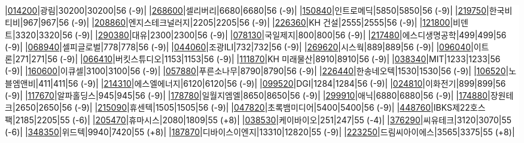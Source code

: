 |[014200](https://finance.daum.net/quotes/A014200)|광림|30200|30200|56 (-9)|
|[268600](https://finance.daum.net/quotes/A268600)|셀리버리|6680|6680|56 (-9)|
|[150840](https://finance.daum.net/quotes/A150840)|인트로메딕|5850|5850|56 (-9)|
|[219750](https://finance.daum.net/quotes/A219750)|한국비티비|967|967|56 (-9)|
|[208860](https://finance.daum.net/quotes/A208860)|엔지스테크널러지|2205|2205|56 (-9)|
|[226360](https://finance.daum.net/quotes/A226360)|KH 건설|2555|2555|56 (-9)|
|[121800](https://finance.daum.net/quotes/A121800)|비덴트|3320|3320|56 (-9)|
|[290380](https://finance.daum.net/quotes/A290380)|대유|2300|2300|56 (-9)|
|[078130](https://finance.daum.net/quotes/A078130)|국일제지|800|800|56 (-9)|
|[217480](https://finance.daum.net/quotes/A217480)|에스디생명공학|499|499|56 (-9)|
|[068940](https://finance.daum.net/quotes/A068940)|셀피글로벌|778|778|56 (-9)|
|[044060](https://finance.daum.net/quotes/A044060)|조광ILI|732|732|56 (-9)|
|[269620](https://finance.daum.net/quotes/A269620)|시스웍|889|889|56 (-9)|
|[096040](https://finance.daum.net/quotes/A096040)|이트론|271|271|56 (-9)|
|[066410](https://finance.daum.net/quotes/A066410)|버킷스튜디오|1153|1153|56 (-9)|
|[111870](https://finance.daum.net/quotes/A111870)|KH 미래물산|8910|8910|56 (-9)|
|[038340](https://finance.daum.net/quotes/A038340)|MIT|1233|1233|56 (-9)|
|[160600](https://finance.daum.net/quotes/A160600)|이큐셀|3100|3100|56 (-9)|
|[057880](https://finance.daum.net/quotes/A057880)|푸른소나무|8790|8790|56 (-9)|
|[226440](https://finance.daum.net/quotes/A226440)|한송네오텍|1530|1530|56 (-9)|
|[106520](https://finance.daum.net/quotes/A106520)|노블엠앤비|411|411|56 (-9)|
|[214310](https://finance.daum.net/quotes/A214310)|에스엘에너지|6120|6120|56 (-9)|
|[099520](https://finance.daum.net/quotes/A099520)|DGI|1284|1284|56 (-9)|
|[024810](https://finance.daum.net/quotes/A024810)|이화전기|899|899|56 (-9)|
|[117670](https://finance.daum.net/quotes/A117670)|알파홀딩스|945|945|56 (-9)|
|[178780](https://finance.daum.net/quotes/A178780)|일월지엠엘|8650|8650|56 (-9)|
|[299910](https://finance.daum.net/quotes/A299910)|애닉|6880|6880|56 (-9)|
|[174880](https://finance.daum.net/quotes/A174880)|장원테크|2650|2650|56 (-9)|
|[215090](https://finance.daum.net/quotes/A215090)|휴센텍|1505|1505|56 (-9)|
|[047820](https://finance.daum.net/quotes/A047820)|초록뱀미디어|5400|5400|56 (-9)|
|[448760](https://finance.daum.net/quotes/A448760)|IBKS제22호스팩|2185|2205|55 (-6)|
|[205470](https://finance.daum.net/quotes/A205470)|휴마시스|2080|1809|55 (+8)|
|[038530](https://finance.daum.net/quotes/A038530)|케이바이오|251|247|55 (-4)|
|[376290](https://finance.daum.net/quotes/A376290)|씨유테크|3120|3070|55 (-6)|
|[348350](https://finance.daum.net/quotes/A348350)|위드텍|9940|7420|55 (+8)|
|[187870](https://finance.daum.net/quotes/A187870)|디바이스이엔지|13310|12820|55 (-9)|
|[223250](https://finance.daum.net/quotes/A223250)|드림씨아이에스|3565|3375|55 (+8)|